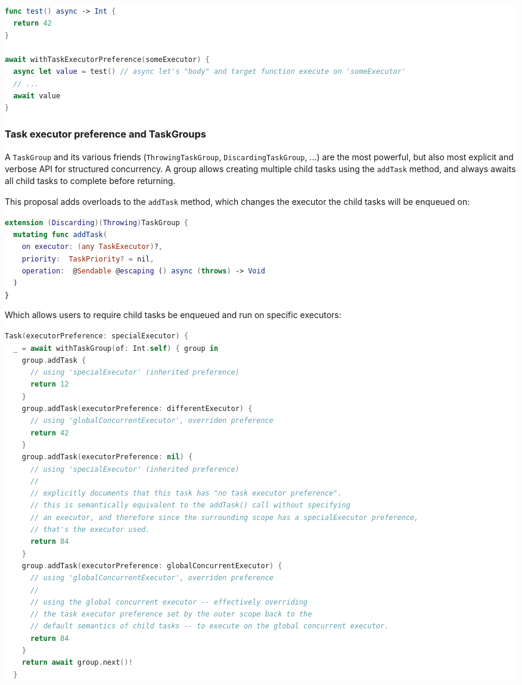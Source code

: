 ```swift
func test() async -> Int {
  return 42
}

await withTaskExecutorPreference(someExecutor) { 
  async let value = test() // async let's "body" and target function execute on 'someExecutor'
  // ... 
  await value
}
```

### Task executor preference and TaskGroups

A `TaskGroup` and its various friends (`ThrowingTaskGroup`, `DiscardingTaskGroup`, ...) are the most powerful, but also most explicit and verbose API for structured concurrency. A group allows creating multiple child tasks using the `addTask` method, and always awaits all child tasks to complete before returning.

This proposal adds overloads to the `addTask` method, which changes the executor the child tasks will be enqueued on:

```swift
extension (Discarding)(Throwing)TaskGroup { 
  mutating func addTask(
    on executor: (any TaskExecutor)?,
    priority:  TaskPriority? = nil,
    operation:  @Sendable @escaping () async (throws) -> Void
  )
}
```

Which allows users to require child tasks be enqueued and run on specific executors:

```swift
Task(executorPreference: specialExecutor) {
  _ = await withTaskGroup(of: Int.self) { group in 
    group.addTask {
      // using 'specialExecutor' (inherited preference)
      return 12 
    }
    group.addTask(executorPreference: differentExecutor) {
      // using 'globalConcurrentExecutor', overriden preference
      return 42 
    }
    group.addTask(executorPreference: nil) {
      // using 'specialExecutor' (inherited preference)
      //
      // explicitly documents that this task has "no task executor preference".
      // this is semantically equivalent to the addTask() call without specifying
      // an executor, and therefore since the surrounding scope has a specialExecutor preference,
      // that's the executor used.
      return 84
    } 
    group.addTask(executorPreference: globalConcurrentExecutor) {
      // using 'globalConcurrentExecutor', overriden preference
      // 
      // using the global concurrent executor -- effectively overriding
      // the task executor preference set by the outer scope back to the 
      // default semantics of child tasks -- to execute on the global concurrent executor.
      return 84
    } 
    return await group.next()!
  }
```
